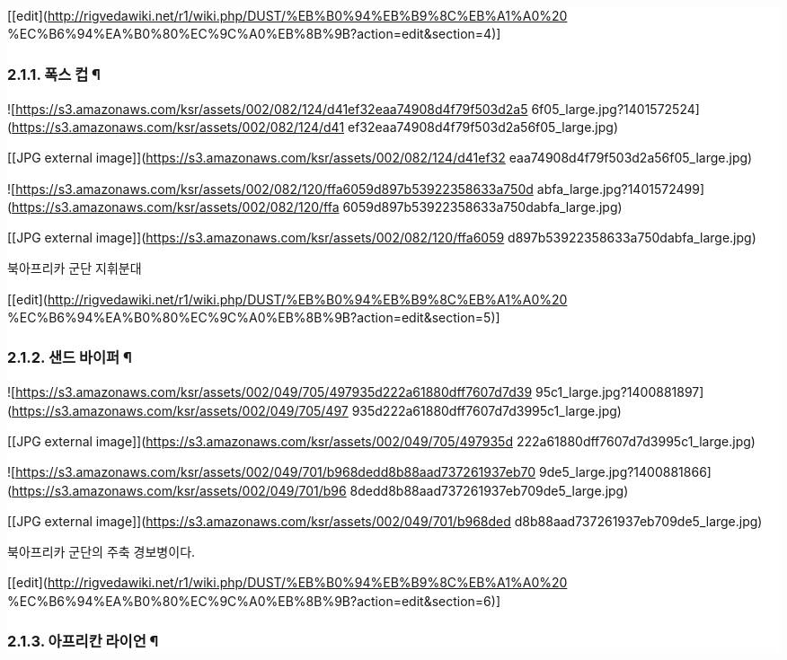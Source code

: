   

[[edit](http://rigvedawiki.net/r1/wiki.php/DUST/%EB%B0%94%EB%B9%8C%EB%A1%A0%20
%EC%B6%94%EA%B0%80%EC%9C%A0%EB%8B%9B?action=edit&section=4)]

### 2.1.1. 폭스 컵 ¶

![https://s3.amazonaws.com/ksr/assets/002/082/124/d41ef32eaa74908d4f79f503d2a5
6f05_large.jpg?1401572524](https://s3.amazonaws.com/ksr/assets/002/082/124/d41
ef32eaa74908d4f79f503d2a56f05_large.jpg)

[[JPG external image]](https://s3.amazonaws.com/ksr/assets/002/082/124/d41ef32
eaa74908d4f79f503d2a56f05_large.jpg)

  

![https://s3.amazonaws.com/ksr/assets/002/082/120/ffa6059d897b53922358633a750d
abfa_large.jpg?1401572499](https://s3.amazonaws.com/ksr/assets/002/082/120/ffa
6059d897b53922358633a750dabfa_large.jpg)

[[JPG external image]](https://s3.amazonaws.com/ksr/assets/002/082/120/ffa6059
d897b53922358633a750dabfa_large.jpg)

  
북아프리카 군단 지휘분대

  

[[edit](http://rigvedawiki.net/r1/wiki.php/DUST/%EB%B0%94%EB%B9%8C%EB%A1%A0%20
%EC%B6%94%EA%B0%80%EC%9C%A0%EB%8B%9B?action=edit&section=5)]

### 2.1.2. 샌드 바이퍼 ¶

![https://s3.amazonaws.com/ksr/assets/002/049/705/497935d222a61880dff7607d7d39
95c1_large.jpg?1400881897](https://s3.amazonaws.com/ksr/assets/002/049/705/497
935d222a61880dff7607d7d3995c1_large.jpg)

[[JPG external image]](https://s3.amazonaws.com/ksr/assets/002/049/705/497935d
222a61880dff7607d7d3995c1_large.jpg)

  

![https://s3.amazonaws.com/ksr/assets/002/049/701/b968dedd8b88aad737261937eb70
9de5_large.jpg?1400881866](https://s3.amazonaws.com/ksr/assets/002/049/701/b96
8dedd8b88aad737261937eb709de5_large.jpg)

[[JPG external image]](https://s3.amazonaws.com/ksr/assets/002/049/701/b968ded
d8b88aad737261937eb709de5_large.jpg)

  
북아프리카 군단의 주축 경보병이다.

  

[[edit](http://rigvedawiki.net/r1/wiki.php/DUST/%EB%B0%94%EB%B9%8C%EB%A1%A0%20
%EC%B6%94%EA%B0%80%EC%9C%A0%EB%8B%9B?action=edit&section=6)]

### 2.1.3. 아프리칸 라이언 ¶
